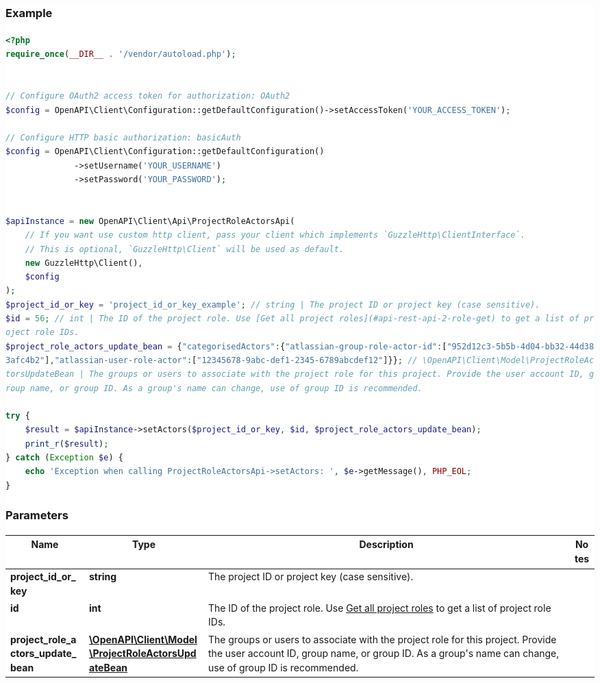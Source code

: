 ### Example

```php
<?php
require_once(__DIR__ . '/vendor/autoload.php');


// Configure OAuth2 access token for authorization: OAuth2
$config = OpenAPI\Client\Configuration::getDefaultConfiguration()->setAccessToken('YOUR_ACCESS_TOKEN');

// Configure HTTP basic authorization: basicAuth
$config = OpenAPI\Client\Configuration::getDefaultConfiguration()
              ->setUsername('YOUR_USERNAME')
              ->setPassword('YOUR_PASSWORD');


$apiInstance = new OpenAPI\Client\Api\ProjectRoleActorsApi(
    // If you want use custom http client, pass your client which implements `GuzzleHttp\ClientInterface`.
    // This is optional, `GuzzleHttp\Client` will be used as default.
    new GuzzleHttp\Client(),
    $config
);
$project_id_or_key = 'project_id_or_key_example'; // string | The project ID or project key (case sensitive).
$id = 56; // int | The ID of the project role. Use [Get all project roles](#api-rest-api-2-role-get) to get a list of project role IDs.
$project_role_actors_update_bean = {"categorisedActors":{"atlassian-group-role-actor-id":["952d12c3-5b5b-4d04-bb32-44d383afc4b2"],"atlassian-user-role-actor":["12345678-9abc-def1-2345-6789abcdef12"]}}; // \OpenAPI\Client\Model\ProjectRoleActorsUpdateBean | The groups or users to associate with the project role for this project. Provide the user account ID, group name, or group ID. As a group's name can change, use of group ID is recommended.

try {
    $result = $apiInstance->setActors($project_id_or_key, $id, $project_role_actors_update_bean);
    print_r($result);
} catch (Exception $e) {
    echo 'Exception when calling ProjectRoleActorsApi->setActors: ', $e->getMessage(), PHP_EOL;
}
```

### Parameters

| Name | Type | Description  | Notes |
| ------------- | ------------- | ------------- | ------------- |
| **project_id_or_key** | **string**| The project ID or project key (case sensitive). | |
| **id** | **int**| The ID of the project role. Use [Get all project roles](#api-rest-api-2-role-get) to get a list of project role IDs. | |
| **project_role_actors_update_bean** | [**\OpenAPI\Client\Model\ProjectRoleActorsUpdateBean**](../Model/ProjectRoleActorsUpdateBean.md)| The groups or users to associate with the project role for this project. Provide the user account ID, group name, or group ID. As a group&#39;s name can change, use of group ID is recommended. | |

